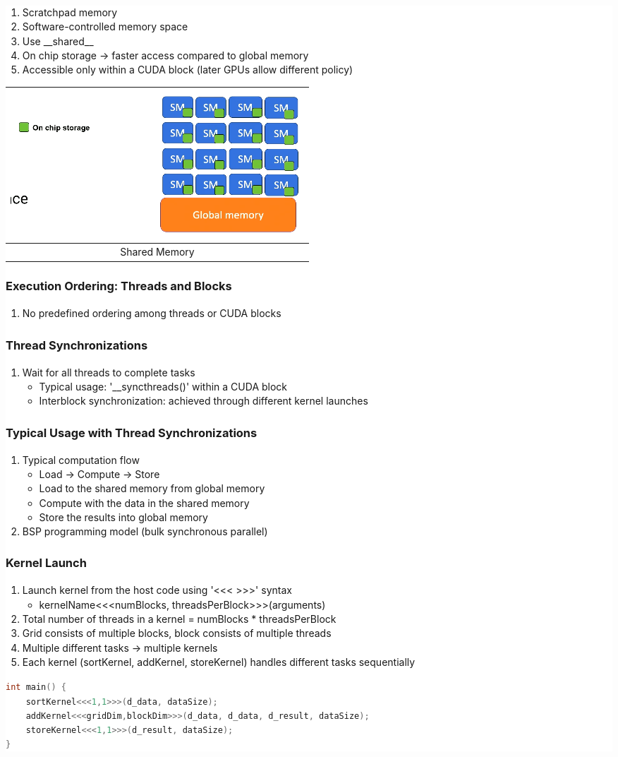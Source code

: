1. Scratchpad memory
2. Software-controlled memory space
3. Use \_\_shared\_\_
4. On chip storage -> faster access compared to global memory
5. Accessible only within a CUDA block (later GPUs allow different policy)

| ![shmem](images/lesson3_shared_memory.png) |
|:--:|
| Shared Memory |

### Execution Ordering: Threads and Blocks

1. No predefined ordering among threads or CUDA blocks

### Thread Synchronizations

1. Wait for all threads to complete tasks
    * Typical usage: '\_\_syncthreads()' within a CUDA block
    * Interblock synchronization: achieved through different kernel launches

### Typical Usage with Thread Synchronizations

1. Typical computation flow
    * Load -> Compute -> Store
    * Load to the shared memory from global memory
    * Compute with the data in the shared memory
    * Store the results into global memory
2. BSP programming model (bulk synchronous parallel)

### Kernel Launch

1. Launch kernel from the host code using '\<\<\< \>\>\>' syntax
    * kernelName\<\<\<numBlocks, threadsPerBlock\>\>\>(arguments)
2. Total number of threads in a kernel = numBlocks * threadsPerBlock
3. Grid consists of multiple blocks, block consists of multiple threads
4. Multiple different tasks -> multiple kernels
5. Each kernel (sortKernel, addKernel, storeKernel) handles different tasks
sequentially

``` C
int main() {
    sortKernel<<<1,1>>>(d_data, dataSize);
    addKernel<<<gridDim,blockDim>>>(d_data, d_data, d_result, dataSize);
    storeKernel<<<1,1>>>(d_result, dataSize);
}
```
